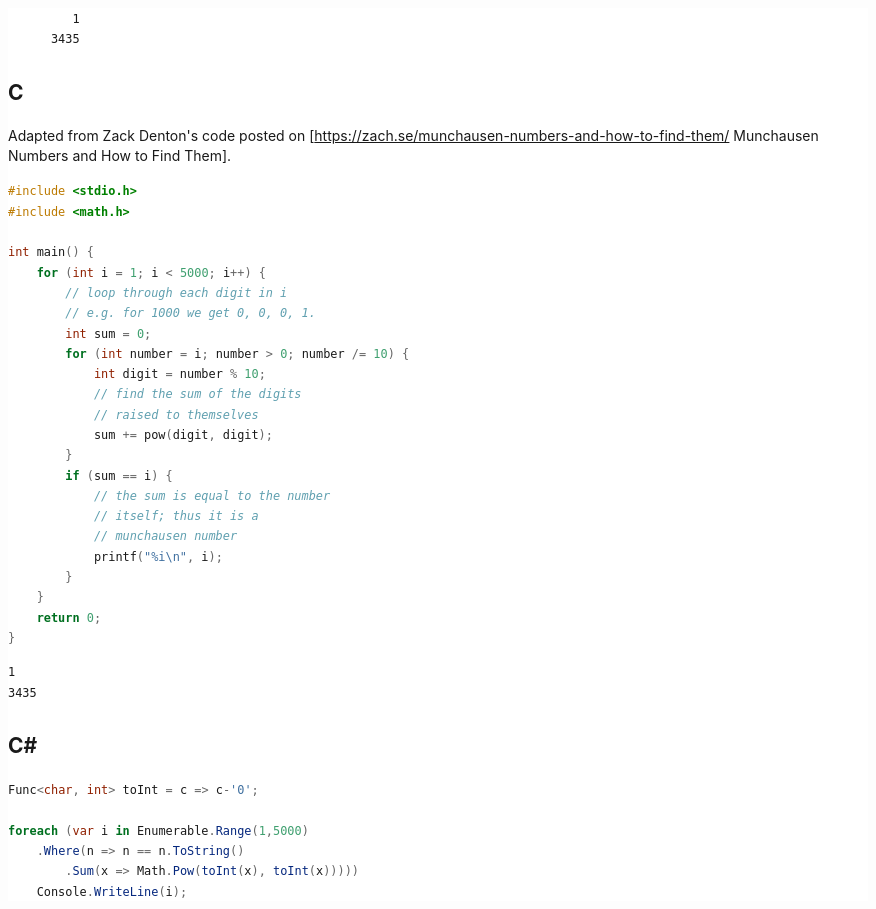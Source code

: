 ```txt
         1
      3435
```



## C

Adapted from Zack Denton's code posted on [https://zach.se/munchausen-numbers-and-how-to-find-them/ Munchausen Numbers and How to Find Them].

```c
#include <stdio.h>
#include <math.h>

int main() {
    for (int i = 1; i < 5000; i++) {
        // loop through each digit in i
        // e.g. for 1000 we get 0, 0, 0, 1.
        int sum = 0;
        for (int number = i; number > 0; number /= 10) {
            int digit = number % 10;
            // find the sum of the digits
            // raised to themselves
            sum += pow(digit, digit);
        }
        if (sum == i) {
            // the sum is equal to the number
            // itself; thus it is a
            // munchausen number
            printf("%i\n", i);
        }
    }
    return 0;
}
```

```txt
1
3435
```


## C#

```c#
Func<char, int> toInt = c => c-'0';

foreach (var i in Enumerable.Range(1,5000)
	.Where(n => n == n.ToString()
		.Sum(x => Math.Pow(toInt(x), toInt(x)))))
	Console.WriteLine(i);
```
